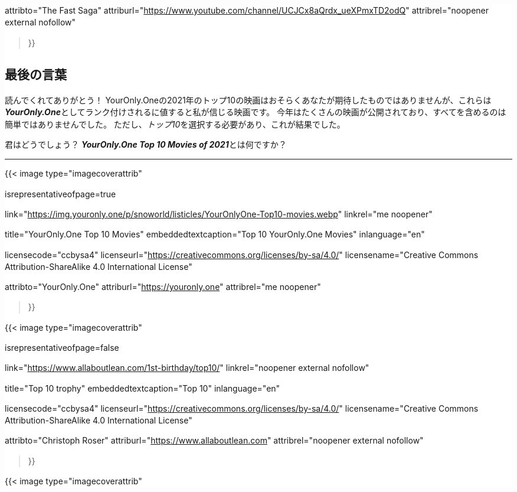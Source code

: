   attribto="The Fast Saga"
  attriburl="https://www.youtube.com/channel/UCJCx8aQrdx_ueXPmxTD2odQ"
  attribrel="noopener external nofollow"
>}}

## 最後の言葉
読んでくれてありがとう！ YourOnly.Oneの2021年のトップ10の映画はおそらくあなたが期待したものではありませんが、これらは***YourOnly.One***としてランク付けされるに値すると私が信じる映画です。 今年はたくさんの映画が公開されており、すべてを含めるのは簡単ではありませんでした。 ただし、*トップ10*を選択する必要があり、これが結果でした。

君はどうでしょう？ ***YourOnly.One Top 10 Movies of 2021***とは何ですか？

-------

{{< image
  type="imagecoverattrib"

  isrepresentativeofpage=true

  link="https://img.youronly.one/p/snoworld/listicles/YourOnlyOne-Top10-movies.webp"
  linkrel="me noopener"

  title="YourOnly.One Top 10 Movies"
  embeddedtextcaption="Top 10 YourOnly.One Movies"
  inlanguage="en"

  licensecode="ccbysa4"
  licenseurl="https://creativecommons.org/licenses/by-sa/4.0/"
  licensename="Creative Commons Attribution-ShareAlike 4.0 International License"

  attribto="YourOnly.One"
  attriburl="https://youronly.one"
  attribrel="me noopener"
>}}

{{< image
  type="imagecoverattrib"

  isrepresentativeofpage=false

  link="https://www.allaboutlean.com/1st-birthday/top10/"
  linkrel="noopener external nofollow"

  title="Top 10 trophy"
  embeddedtextcaption="Top 10"
  inlanguage="en"

  licensecode="ccbysa4"
  licenseurl="https://creativecommons.org/licenses/by-sa/4.0/"
  licensename="Creative Commons Attribution-ShareAlike 4.0 International License"

  attribto="Christoph Roser"
  attriburl="https://www.allaboutlean.com"
  attribrel="noopener external nofollow"
>}}

{{< image
  type="imagecoverattrib"
